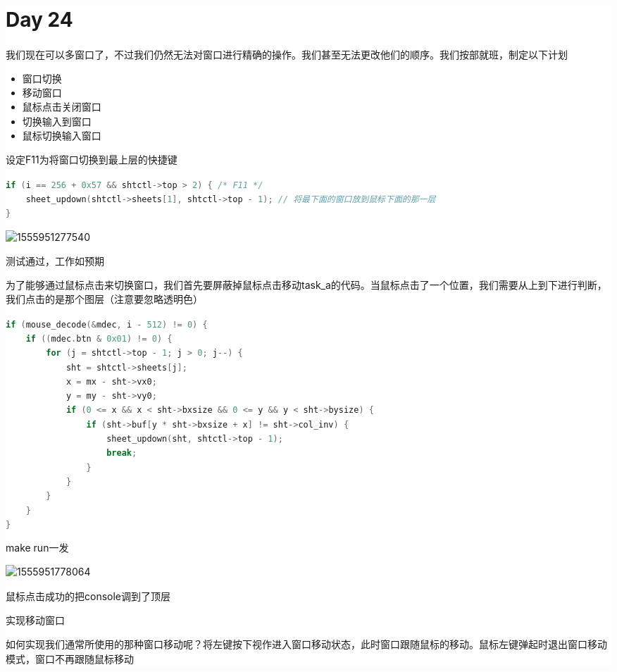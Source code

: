

# Day 24

我们现在可以多窗口了，不过我们仍然无法对窗口进行精确的操作。我们甚至无法更改他们的顺序。我们按部就班，制定以下计划

- 窗口切换
- 移动窗口
- 鼠标点击关闭窗口
- 切换输入到窗口
- 鼠标切换输入窗口



设定F11为将窗口切换到最上层的快捷键

```c
if (i == 256 + 0x57 && shtctl->top > 2) { /* F11 */
    sheet_updown(shtctl->sheets[1], shtctl->top - 1); // 将最下面的窗口放到鼠标下面的那一层
}
```

![1555951277540](C:\Users\egwcy\AppData\Roaming\Typora\typora-user-images\1555951277540.png)

测试通过，工作如预期



为了能够通过鼠标点击来切换窗口，我们首先要屏蔽掉鼠标点击移动task_a的代码。当鼠标点击了一个位置，我们需要从上到下进行判断，我们点击的是那个图层（注意要忽略透明色）

```c
if (mouse_decode(&mdec, i - 512) != 0) {
    if ((mdec.btn & 0x01) != 0) {
        for (j = shtctl->top - 1; j > 0; j--) {
            sht = shtctl->sheets[j];
            x = mx - sht->vx0;
            y = my - sht->vy0;
            if (0 <= x && x < sht->bxsize && 0 <= y && y < sht->bysize) {
                if (sht->buf[y * sht->bxsize + x] != sht->col_inv) {
                    sheet_updown(sht, shtctl->top - 1);
                    break;
                }
            }
        }
    }
}
```

make run一发

![1555951778064](C:\Users\egwcy\AppData\Roaming\Typora\typora-user-images\1555951778064.png)

鼠标点击成功的把console调到了顶层



实现移动窗口

如何实现我们通常所使用的那种窗口移动呢？将左键按下视作进入窗口移动状态，此时窗口跟随鼠标的移动。鼠标左键弹起时退出窗口移动模式，窗口不再跟随鼠标移动
